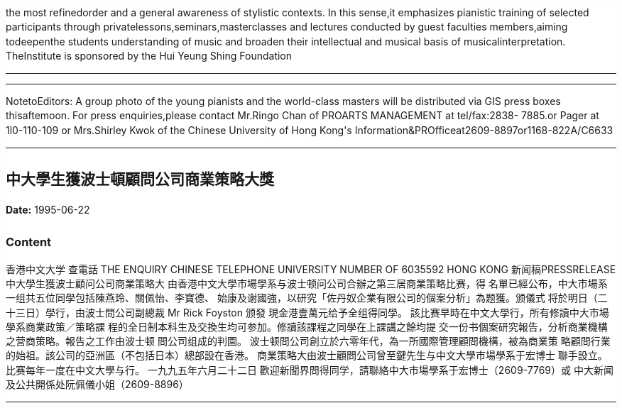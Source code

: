 the most refinedorder and a general awareness of stylistic contexts. In this sense,it emphasizes pianistic
training of selected participants through privatelessons,seminars,masterclasses and lectures conducted
by guest faculties members,aiming todeepenthe students understanding of music and broaden their
intellectual and musical basis of musicalinterpretation.
TheInstitute is sponsored by the Hui Yeung Shing Foundation
****************
*************
NotetoEditors:
A group photo of the young pianists and the world-class masters will be distributed via GIS press boxes
thisaftemoon.
For press enquiries,please contact Mr.Ringo Chan of PROARTS MANAGEMENT at tel/fax:2838-
7885.or Pager at 1l0-110-109 or Mrs.Shirley Kwok of the Chinese University of Hong Kong's
Information&PROfficeat2609-8897or1168-822A/C6633

---

## 中大學生獲波士頓顧問公司商業策略大獎

**Date:** 1995-06-22

### Content

香港中文大学
查電話
THE
ENQUIRY
CHINESE
TELEPHONE
UNIVERSITY
NUMBER
OF
6035592
HONG
KONG
新闻稿PRESSRELEASE
中大學生獲波士顧问公司商業策略大
由香港中文大學市場學系与波士顿问公司合辦之第三居商業策略比赛，得
名單已經公布，中大市場系一组共五位同學包括陳燕玲、關佩怡、李寶德、
始康及谢國強，以研究「佐丹奴企業有限公司的個案分析」為题獲。颁儀式
将於明日（二十三日）學行，由波士問公司副總裁
Mr Rick Foyston 颁發
現金港壹萬元给予全组得同學。
該比赛早時在中文大學行，所有修讀中大市場學系商業政策／策略課
程的全日制本科生及交換生均可参加。修讀該課程之同學在上課講之餘均提
交一份书個案研究報告，分析商業機構之营商策略。報告之工作由波士顿
問公司组成的判園。
波士顿問公司創立於六零年代，為一所國際管理顧問機構，被為商業策
略顧問行業的始祖。該公司的亞洲區（不包括日本）總部設在香港。
商業策略大由波士顧問公司曾至鍵先生与中文大學市場學系于宏博士
聯手設立。比赛每年一度在中文大學与行。
一九九五年六月二十二日
歡迎新聞界問得同学，請聯絡中大市場學系于宏博士（2609-7769）或
中大新闻及公共開係处阮佩儀小姐（2609-8896）

---